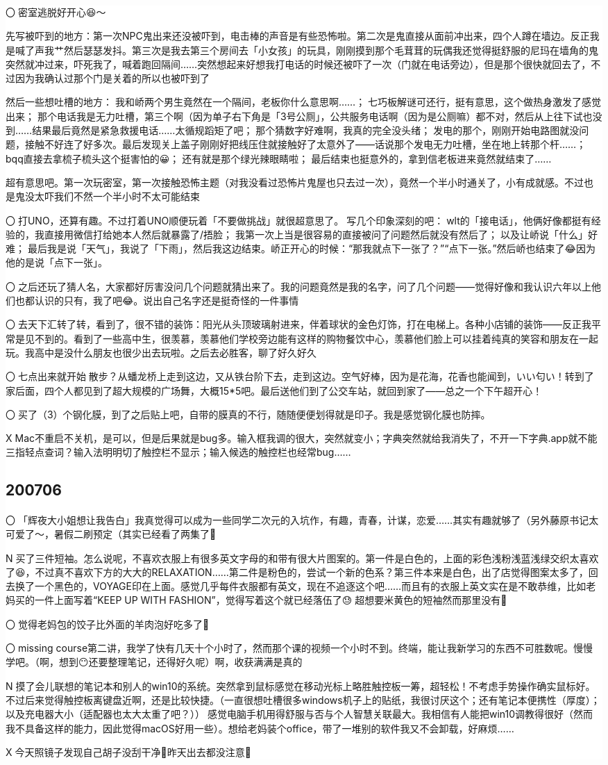 〇 密室逃脱好开心😆～

先写被吓到的地方：第一次NPC鬼出来还没被吓到，电击棒的声音是有些恐怖啦。第二次是鬼直接从面前冲出来，四个人蹲在墙边。反正我是喊了声我艹然后瑟瑟发抖。第三次是我去第三个房间去「小女孩」的玩具，刚刚摸到那个毛茸茸的玩偶我还觉得挺舒服的尼玛在墙角的鬼突然就冲过来，吓死我了，喊着跑回隔间……突然想起来好想我打电话的时候还被吓了一次（门就在电话旁边），但是那个很快就回去了，不过因为我确认过那个门是关着的所以也被吓到了

然后一些想吐槽的地方：
我和峤两个男生竟然在一个隔间，老板你什么意思啊……；
七巧板解谜可还行，挺有意思，这个做热身激发了感觉出来；
那个电话我是无力吐槽，第三个啊（因为单子右下角是「3号公厕」，公共服务电话啊（因为是公厕嘛）都不对，然后从上往下试也没到……结果最后竟然是紧急救援电话……太循规蹈矩了吧；
那个猜数字好难啊，我真的完全没头绪；
发电的那个，刚刚开始电路图就没问题，接触不好连了好多次。最后发现关上盖子刚刚好把线压住就接触好了太意外了——话说那个发电无力吐槽，坐在地上转那个杆……；
bqq直接去拿梳子梳头这个挺害怕的😀；
还有就是那个绿光辣眼睛啦；
最后结束也挺意外的，拿到信老板进来竟然就结束了……

超有意思吧。第一次玩密室，第一次接触恐怖主题（对我没看过恐怖片鬼屋也只去过一次），竟然一个半小时通关了，小有成就感。不过也是鬼没太吓我们不然一个半小时不太可能结束

〇 打UNO，还算有趣。不过打着UNO顺便玩着「不要做挑战」就很超意思了。
写几个印象深刻的吧：
wlt的「接电话」，他俩好像都挺有经验的，我直接用微信打给她本人然后就暴露了/捂脸；
我第一次上当是很容易的直接被问了问题然后就没有然后了；
以及让峤说「什么」好难；
最后我是说「天气」，我说了「下雨」，然后我这边结束。峤正开心的时候：“那我就点下一张了？”“点下一张。”然后峤也结束了😂因为他的是说「点下一张」。

〇 之后还玩了猜人名，大家都好厉害没问几个问题就猜出来了。我的问题竟然是我的名字，问了几个问题——觉得好像和我认识六年以上他们也都认识的只有，我了吧😂。说出自己名字还是挺奇怪的一件事情

〇 去天下汇转了转，看到了，很不错的装饰：阳光从头顶玻璃射进来，伴着球状的金色灯饰，打在电梯上。各种小店铺的装饰——反正我平常是见不到的。看到了一些高中生，很羡慕，羡慕他们学校旁边能有这样的购物餐饮中心，羡慕他们脸上可以挂着纯真的笑容和朋友在一起玩。我高中是没什么朋友也很少出去玩啦。之后去必胜客，聊了好久好久

〇 七点出来就开始 散步？从蟠龙桥上走到这边，又从铁台阶下去，走到这边。空气好棒，因为是花海，花香也能闻到，いい匂い！转到了家后面，四个人都见到了超大规模的广场舞，大概15*5吧。最后送他们到了公交车站，就回到家了——总之一个下午超开心！

〇 买了（3）个钢化膜，到了之后贴上吧，自带的膜真的不行，随随便便划得就是印子。我是感觉钢化膜也防摔。

X Mac不重启不关机，是可以，但是后果就是bug多。输入框我调的很大，突然就变小；字典突然就给我消失了，不开一下字典.app就不能三指轻点查词？输入法明明切了触控栏不显示；输入候选的触控栏也经常bug……

## 200706

〇 「辉夜大小姐想让我告白」我真觉得可以成为一些同学二次元的入坑作，有趣，青春，计谋，恋爱……其实有趣就够了（另外藤原书记太可爱了～，暑假二刷预定（其实已经看了两集了🤤

N 买了三件短袖。怎么说呢，不喜欢衣服上有很多英文字母的和带有很大片图案的。第一件是白色的，上面的彩色浅粉浅蓝浅绿交织太喜欢了😆，不过真不喜欢下方的大大的RELAXATION……第二件是粉色的，尝试一个新的色系？第三件本来是白色，出了店觉得图案太多了，回去换了一个黑色的，VOYAGE印在上面。感觉几乎每件衣服都有英文，现在不追逐这个吧……而且有的衣服上英文实在是不敢恭维，比如老妈买的一件上面写着“KEEP UP WITH FASHION”，觉得写着这个就已经落伍了😓
超想要米黄色的短袖然而那里没有🤔

〇 觉得老妈包的饺子比外面的羊肉泡好吃多了🤠

〇 missing course第二讲，我学了快有几天十个小时了，然而那个课的视频一个小时不到。终端，能让我新学习的东西不可胜数呢。慢慢学吧。（啊，想到😶还要整理笔记，还得好久呢）啊，收获满满是真的

N 摸了会儿联想的笔记本和别人的win10的系统。突然拿到鼠标感觉在移动光标上略胜触控板一筹，超轻松！不考虑手势操作确实鼠标好。不过后来觉得触控板离键盘近啊，还是比较快捷。（一直很想吐槽很多windows机子上的贴纸，我很讨厌这个；还有笔记本便携性（厚度）；以及充电器大小（适配器也太大太重了吧？））
感觉电脑手机用得舒服与否与个人智慧关联最大。我相信有人能把win10调教得很好（然而我不具备这样的能力，因此觉得macOS好用一些）。想给老妈装个office，带了一堆别的软件我又不会卸载，好麻烦……

X 今天照镜子发现自己胡子没刮干净🥶昨天出去都没注意🥶
